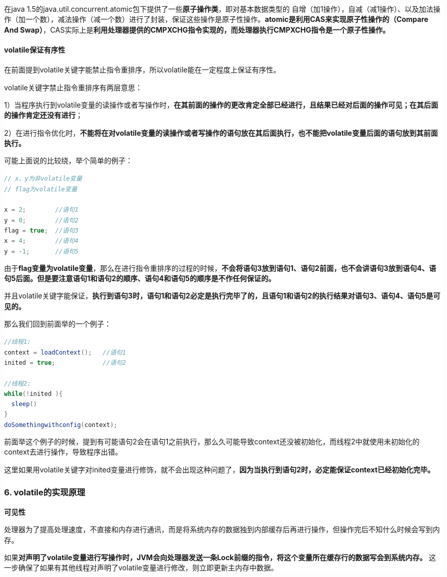 在java 1.5的java.util.concurrent.atomic包下提供了一些**原子操作类**，即对基本数据类型的 自增（加1操作），自减（减1操作）、以及加法操作（加一个数），减法操作（减一个数）进行了封装，保证这些操作是原子性操作。**atomic是利用CAS来实现原子性操作的（Compare And Swap）**，CAS实际上是**利用处理器提供的CMPXCHG指令实现的，而处理器执行CMPXCHG指令是一个原子性操作。**

#### volatile保证有序性

在前面提到volatile关键字能禁止指令重排序，所以volatile能在一定程度上保证有序性。

volatile关键字禁止指令重排序有两层意思：

1）当程序执行到volatile变量的读操作或者写操作时，**在其前面的操作的更改肯定全部已经进行，且结果已经对后面的操作可见；在其后面的操作肯定还没有进行**；

2）在进行指令优化时，**不能将在对volatile变量的读操作或者写操作的语句放在其后面执行，也不能把volatile变量后面的语句放到其前面执行。**

可能上面说的比较绕，举个简单的例子：

```java
// x、y为非volatile变量
// flag为volatile变量

x = 2;        //语句1
y = 0;        //语句2
flag = true;  //语句3
x = 4;        //语句4
y = -1;       //语句5
```

由于**flag变量为volatile变量**，那么在进行指令重排序的过程的时候，**不会将语句3放到语句1、语句2前面，也不会讲语句3放到语句4、语句5后面。但是要注意语句1和语句2的顺序、语句4和语句5的顺序是不作任何保证的。**

并且volatile关键字能保证，**执行到语句3时，语句1和语句2必定是执行完毕了的，且语句1和语句2的执行结果对语句3、语句4、语句5是可见的。**

那么我们回到前面举的一个例子：

```java
//线程1:
context = loadContext();   //语句1
inited = true;             //语句2

//线程2:
while(!inited ){
  sleep()
}
doSomethingwithconfig(context);
```

前面举这个例子的时候，提到有可能语句2会在语句1之前执行，那么久可能导致context还没被初始化，而线程2中就使用未初始化的context去进行操作，导致程序出错。

这里如果用volatile关键字对inited变量进行修饰，就不会出现这种问题了，**因为当执行到语句2时，必定能保证context已经初始化完毕。**

### 6. volatile的实现原理

**可见性**

处理器为了提高处理速度，不直接和内存进行通讯，而是将系统内存的数据独到内部缓存后再进行操作，但操作完后不知什么时候会写到内存。

如果**对声明了volatile变量进行写操作时，JVM会向处理器发送一条Lock前缀的指令，将这个变量所在缓存行的数据写会到系统内存。** 这一步确保了如果有其他线程对声明了volatile变量进行修改，则立即更新主内存中数据。
